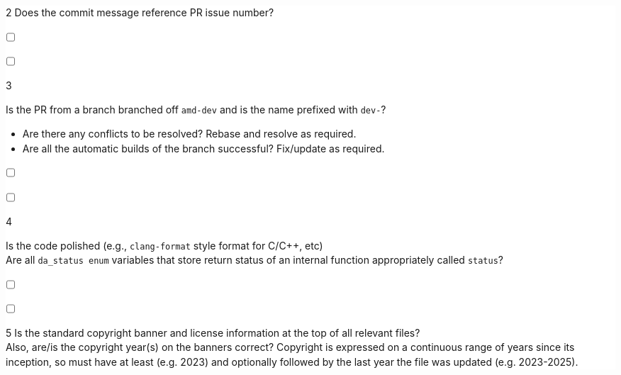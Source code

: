 </td>
<td>2</td> <td>Does the commit message reference PR issue number?  </td> </tr>

<tr>
<td>

- [ ] &nbsp;

</td>
<td>

- [ ] &nbsp;

</td>
<td>3</td>
<td>

Is the PR from a branch branched off `amd-dev` and is the name prefixed with `dev-`?

 * Are there any conflicts to be resolved? Rebase and resolve as required.
 * Are all the automatic builds of the branch successful? Fix/update as required.

</td>
</tr>
<tr>
<td>

- [ ] &nbsp;

</td>
<td>

- [ ] &nbsp;

</td>
<td>4</td>
<td>

Is the code polished (e.g., `clang-format` style format for C/C++, etc)<br>
Are all `da_status enum` variables that store return status of an internal function appropriately called `status`?

</td>
</tr>
<tr>
<td>

- [ ] &nbsp;

</td>
<td>

- [ ] &nbsp;

</td>
<td>5</td>
<td>
Is the standard copyright banner and license information at the top of all relevant files?<br>
Also, are/is the copyright year(s) on the banners correct? Copyright is expressed on a
continuous range of years since its inception, so must have at least (e.g. 2023)
and optionally followed by the last year the file was updated (e.g. 2023-2025).
</td>
</tr>
<tr>
<td>

